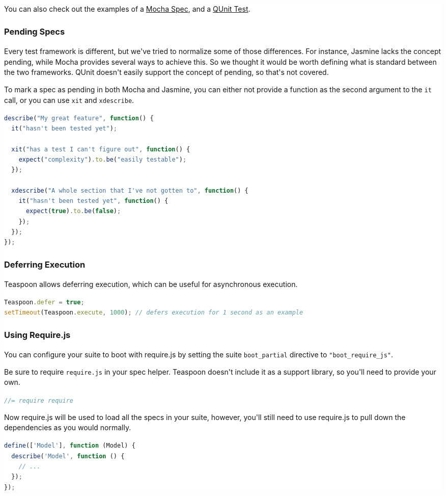 You can also check out the examples of a [Mocha Spec](https://github.com/modeset/teaspoon/wiki/Using-Mocha), and a [QUnit Test](https://github.com/modeset/teaspoon/wiki/Using-QUnit).

### Pending Specs

Every test framework is different, but we've tried to normalize some of those differences. For instance, Jasmine lacks the concept pending, while Mocha provides several ways to achieve this. So we thought it would be worth defining what is standard between the two frameworks. QUnit doesn't easily support the concept of pending, so that's not covered.

To mark a spec as pending in both Mocha and Jasmine, you can either not provide a function as the second argument to the `it` call, or you can use `xit` and `xdescribe`.

```javascript
describe("My great feature", function() {
  it("hasn't been tested yet");

  xit("has a test I can't figure out", function() {
    expect("complexity").to.be("easily testable");
  });

  xdescribe("A whole section that I've not gotten to", function() {
    it("hasn't been tested yet", function() {
      expect(true).to.be(false);
    });
  });
});
```

### Deferring Execution

Teaspoon allows deferring execution, which can be useful for asynchronous execution.

```javascript
Teaspoon.defer = true;
setTimeout(Teaspoon.execute, 1000); // defers execution for 1 second as an example
```

### Using Require.js

You can configure your suite to boot with require.js by setting the suite `boot_partial` directive to `"boot_require_js"`.

Be sure to require `require.js` in your spec helper. Teaspoon doesn't include it as a support library, so you'll need to provide your own.

```javascript
//= require require
```

Now require.js will be used to load all the specs in your suite, however, you'll still need to use require.js to pull down the dependencies as you would normally.

```javascript
define(['Model'], function (Model) {
  describe('Model', function () {
    // ...
  });
});
```
